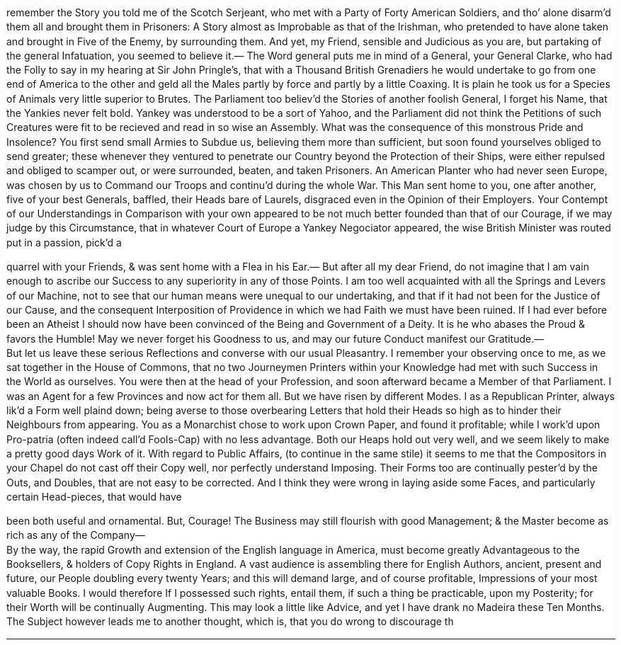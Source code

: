 remember the Story you told me of the Scotch Serjeant, who met with a Party of Forty American Soldiers, and tho’ alone disarm’d them all and brought them in Prisoners: A Story almost as Improbable as that of the Irishman, who pretended to have alone taken and brought in Five of the Enemy, by surrounding them. And yet, my Friend, sensible and Judicious as you are, but partaking of the general Infatuation, you seemed to believe it.— The Word general puts me in mind of a General, your General Clarke, who had the Folly to say in my hearing at Sir John Pringle’s, that with a Thousand British Grenadiers he would undertake to go from one end of America to the other and geld all the Males partly by force and partly by a little Coaxing. It is plain he took us for a Species of Animals very little superior to Brutes. The Parliament too believ’d the Stories of another foolish General, I forget his Name, that the Yankies never felt bold. Yankey was understood to be a sort of Yahoo, and the Parliament did not think the Petitions of such Creatures were fit to be recieved and read in so wise an Assembly. What was the consequence of this monstrous Pride and Insolence? You first send small Armies to Subdue us, believing them more than sufficient, but soon found yourselves obliged to send greater; these whenever they ventured to penetrate our Country beyond the Protection of their Ships, were either repulsed and obliged to scamper out, or were surrounded, beaten, and taken Prisoners. An American Planter who had never seen Europe, was chosen by us to Command our Troops and continu’d during the whole War. This Man sent home to you, one after another, five of your best Generals, baffled, their Heads bare of Laurels, disgraced even in the Opinion of their Employers. Your Contempt of our Understandings in Comparison with your own appeared to be not much better founded than that of our Courage, if we may judge by this Circumstance, that in whatever Court of Europe a Yankey Negociator appeared, the wise British Minister was routed put in a passion, pick’d a  
  
quarrel with your Friends, &amp; was sent home with a Flea in his Ear.— But after all my dear Friend, do not imagine that I am vain enough to ascribe our Success to any superiority in any of those Points. I am too well acquainted with all the Springs and Levers of our Machine, not to see that our human means were unequal to our undertaking, and that if it had not been for the Justice of our Cause, and the consequent Interposition of Providence in which we had Faith we must have been ruined. If I had ever before been an Atheist I should now have been convinced of the Being and Government of a Deity. It is he who abases the Proud &amp; favors the Humble! May we never forget his Goodness to us, and may our future Conduct manifest our Gratitude.—  
But let us leave these serious Reflections and converse with our usual Pleasantry. I remember your observing once to me, as we sat together in the House of Commons, that no two Journeymen Printers within your Knowledge had met with such Success in the World as ourselves. You were then at the head of your Profession, and soon afterward became a Member of that Parliament. I was an Agent for a few Provinces and now act for them all. But we have risen by different Modes. I as a Republican Printer, always lik’d a Form well plaind down; being averse to those overbearing Letters that hold their Heads so high as to hinder their Neighbours from appearing. You as a Monarchist chose to work upon Crown Paper, and found it profitable; while I work’d upon Pro-patria (often indeed call’d Fools-Cap) with no less advantage. Both our Heaps hold out very well, and we seem likely to make a pretty good days Work of it. With regard to Public Affairs, (to continue in the same stile) it seems to me that the Compositors in your Chapel do not cast off their Copy well, nor perfectly understand Imposing. Their Forms too are continually pester’d by the Outs, and Doubles, that are not easy to be corrected. And I think they were wrong in laying aside some Faces, and particularly certain Head-pieces, that would have  
  
been both useful and ornamental. But, Courage! The Business may still flourish with good Management; &amp; the Master become as rich as any of the Company—  
By the way, the rapid Growth and extension of the English language in America, must become greatly Advantageous to the Booksellers, &amp; holders of Copy Rights in England. A vast audience is assembling there for English Authors, ancient, present and future, our People doubling every twenty Years; and this will demand large, and of course profitable, Impressions of your most valuable Books. I would therefore If I possessed such rights, entail them, if such a thing be practicable, upon my Posterity; for their Worth will be continually Augmenting. This may look a little like Advice, and yet I have drank no Madeira these Ten Months. The Subject however leads me to another thought, which is, that you do wrong to discourage th
</td></tr></table>

---